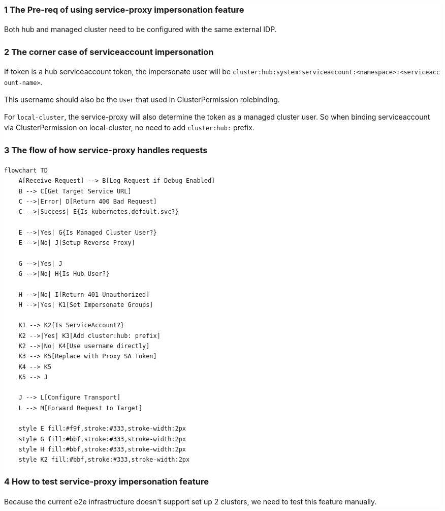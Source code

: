 ### 1 The Pre-req of using service-proxy impersonation feature

Both hub and managed cluster need to be configured with the same external IDP.

### 2 The corner case of serviceaccount impersonation

If token is a hub serviceaccount token, the impersonate user will be `cluster:hub:system:serviceaccount:<namespace>:<serviceaccount-name>`.

This username should also be the `User` that used in ClusterPermission rolebinding.

For `local-cluster`, the service-proxy will also determine the token as a managed cluster user. So when binding serviceaccount via ClusterPermission on local-cluster, no need to add `cluster:hub:` prefix.

### 3 The flow of how service-proxy handles requests

```mermaid
flowchart TD
    A[Receive Request] --> B[Log Request if Debug Enabled]
    B --> C[Get Target Service URL]
    C -->|Error| D[Return 400 Bad Request]
    C -->|Success| E{Is kubernetes.default.svc?}

    E -->|Yes| G{Is Managed Cluster User?}
    E -->|No| J[Setup Reverse Proxy]

    G -->|Yes| J
    G -->|No| H{Is Hub User?}

    H -->|No| I[Return 401 Unauthorized]
    H -->|Yes| K1[Set Impersonate Groups]

    K1 --> K2{Is ServiceAccount?}
    K2 -->|Yes| K3[Add cluster:hub: prefix]
    K2 -->|No| K4[Use username directly]
    K3 --> K5[Replace with Proxy SA Token]
    K4 --> K5
    K5 --> J

    J --> L[Configure Transport]
    L --> M[Forward Request to Target]

    style E fill:#f9f,stroke:#333,stroke-width:2px
    style G fill:#bbf,stroke:#333,stroke-width:2px
    style H fill:#bbf,stroke:#333,stroke-width:2px
    style K2 fill:#bbf,stroke:#333,stroke-width:2px
```

### 4 How to test service-proxy impersonation feature

Because the current e2e infrastructure doesn't support set up 2 clusters, we need to test this feature manually.
